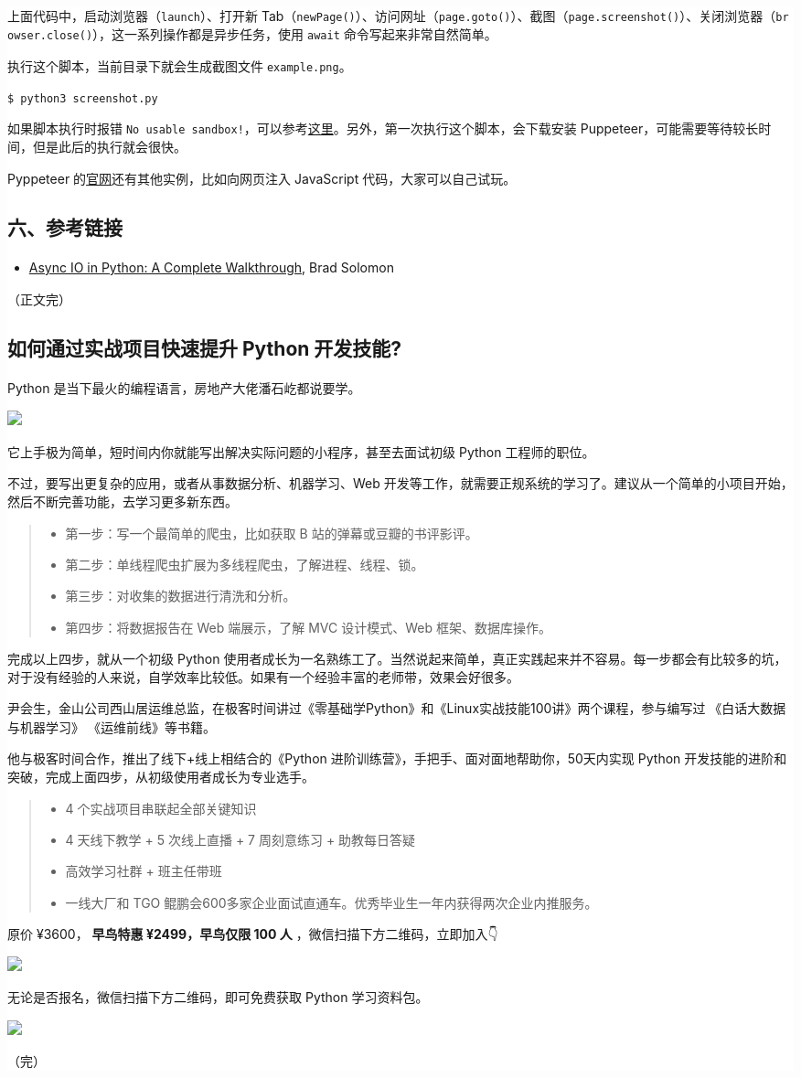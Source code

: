 上面代码中，启动浏览器（`launch`）、打开新 Tab（`newPage()`）、访问网址（`page.goto()`）、截图（`page.screenshot()`）、关闭浏览器（`browser.close()`），这一系列操作都是异步任务，使用 `await` 命令写起来非常自然简单。

执行这个脚本，当前目录下就会生成截图文件 `example.png`。

```bash
$ python3 screenshot.py
```

如果脚本执行时报错 `No usable sandbox!`，可以参考[这里](https://github.com/GoogleChrome/puppeteer/blob/master/docs/troubleshooting.md#setting-up-chrome-linux-sandbox)。另外，第一次执行这个脚本，会下载安装 Puppeteer，可能需要等待较长时间，但是此后的执行就会很快。

Pyppeteer 的[官网](https://miyakogi.github.io/pyppeteer/)还有其他实例，比如向网页注入 JavaScript 代码，大家可以自己试玩。

## 六、参考链接

- [Async IO in Python: A Complete Walkthrough](https://realpython.com/async-io-python/), Brad Solomon

（正文完）

## 如何通过实战项目快速提升 Python 开发技能?

Python 是当下最火的编程语言，房地产大佬潘石屹都说要学。

![](https://cdn.beekka.com/blogimg/asset/201911/bg2019112006.jpg)

它上手极为简单，短时间内你就能写出解决实际问题的小程序，甚至去面试初级 Python 工程师的职位。

不过，要写出更复杂的应用，或者从事数据分析、机器学习、Web 开发等工作，就需要正规系统的学习了。建议从一个简单的小项目开始，然后不断完善功能，去学习更多新东西。

> - 第一步：写一个最简单的爬虫，比如获取 B 站的弹幕或豆瓣的书评影评。
>
> - 第二步：单线程爬虫扩展为多线程爬虫，了解进程、线程、锁。
> 
> - 第三步：对收集的数据进行清洗和分析。
>
> - 第四步：将数据报告在 Web 端展示，了解 MVC 设计模式、Web 框架、数据库操作。

完成以上四步，就从一个初级 Python 使用者成长为一名熟练工了。当然说起来简单，真正实践起来并不容易。每一步都会有比较多的坑，对于没有经验的人来说，自学效率比较低。如果有一个经验丰富的老师带，效果会好很多。

尹会生，金山公司西山居运维总监，在极客时间讲过《零基础学Python》和《Linux实战技能100讲》两个课程，参与编写过 《白话大数据与机器学习》 《运维前线》等书籍。

他与极客时间合作，推出了线下+线上相结合的《Python 进阶训练营》，手把手、面对面地帮助你，50天内实现 Python 开发技能的进阶和突破，完成上面四步，从初级使用者成长为专业选手。

> - 4 个实战项目串联起全部关键知识
>
> - 4 天线下教学 + 5 次线上直播 + 7 周刻意练习 + 助教每日答疑
> 
> - 高效学习社群 + 班主任带班
>
> - 一线大厂和 TGO 鲲鹏会600多家企业面试直通车。优秀毕业生一年内获得两次企业内推服务。

原价 ¥3600， **早鸟特惠 ¥2499，早鸟仅限 100 人** ，微信扫描下方二维码，立即加入👇

![](https://cdn.beekka.com/blogimg/asset/201911/bg2019112017.jpg)

无论是否报名，微信扫描下方二维码，即可免费获取 Python 学习资料包。

![](https://cdn.beekka.com/blogimg/asset/201911/bg2019112008.jpg)

（完）

